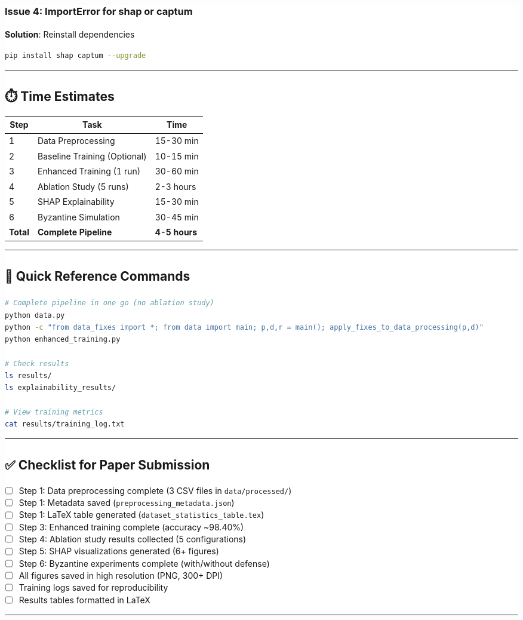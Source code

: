 ### Issue 4: ImportError for shap or captum

**Solution**: Reinstall dependencies
```bash
pip install shap captum --upgrade
```

---

## ⏱️ Time Estimates

| Step | Task | Time |
|------|------|------|
| 1 | Data Preprocessing | 15-30 min |
| 2 | Baseline Training (Optional) | 10-15 min |
| 3 | Enhanced Training (1 run) | 30-60 min |
| 4 | Ablation Study (5 runs) | 2-3 hours |
| 5 | SHAP Explainability | 15-30 min |
| 6 | Byzantine Simulation | 30-45 min |
| **Total** | **Complete Pipeline** | **4-5 hours** |

---

## 📝 Quick Reference Commands

```bash
# Complete pipeline in one go (no ablation study)
python data.py
python -c "from data_fixes import *; from data import main; p,d,r = main(); apply_fixes_to_data_processing(p,d)"
python enhanced_training.py

# Check results
ls results/
ls explainability_results/

# View training metrics
cat results/training_log.txt
```

---

## ✅ Checklist for Paper Submission

- [ ] Step 1: Data preprocessing complete (3 CSV files in `data/processed/`)
- [ ] Step 1: Metadata saved (`preprocessing_metadata.json`)
- [ ] Step 1: LaTeX table generated (`dataset_statistics_table.tex`)
- [ ] Step 3: Enhanced training complete (accuracy ~98.40%)
- [ ] Step 4: Ablation study results collected (5 configurations)
- [ ] Step 5: SHAP visualizations generated (6+ figures)
- [ ] Step 6: Byzantine experiments complete (with/without defense)
- [ ] All figures saved in high resolution (PNG, 300+ DPI)
- [ ] Training logs saved for reproducibility
- [ ] Results tables formatted in LaTeX

---